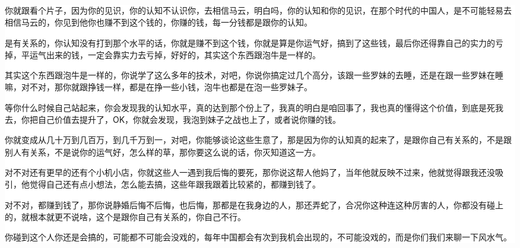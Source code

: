 你就跟看个片子，因为你的见识，你的认知不认识你，去相信马云，明白吗，你的认知和你的见识，在那个时代的中国人，是不可能轻易去相信马云的，你见到他你也赚不到这个钱的，你赚的钱，每一分钱都是跟你的认知。

是有关系的，你认知没有打到那个水平的话，你就是赚不到这个钱，你就是算是你运气好，搞到了这些钱，最后你还得靠自己的实力的亏掉，平运气出来的钱，一定会靠实力去亏掉，好好的，其实这个东西跟泡牛是一样的。

其实这个东西跟泡牛是一样的，你说学了这么多年的技术，对吧，你说你搞定过几个高分，该跟一些罗妹的去睡，还是在跟一些罗妹在睡嘛，对不对，那你就跟挣钱一样，都是在挣一些小钱，泡牛也都是在泡一些罗妹子。

等你什么时候自己站起来，你会发现我的认知水平，真的达到那个份上了，我真的明白是咱回事了，我也真的懂得这个价值，到底是死我去，你把自己价值去提升了，OK，你就会发现，我泡到妹子之战也上了，或者说你赚的钱。

你就变成从几十万到几百万，到几千万到一，对吧，你能够谈论这些生意了，那是因为你的认知真的起来了，是跟你自己有关系的，不是跟别人有关系，不是说你的运气好，怎么样的草，那你要这么说的话，你灭知道这一方。

对不对还有更早的还有个小机小店，你就这些人一遇到我后悔的要死，那你说这帮人他妈了，当年他就反映不过来，他就觉得跟我还没吸引，他觉得自己还有点小想法，怎么能去搞，这些年跟我跟着比较紧的，都赚到钱了。

对不对，都赚到钱了，那你说静婚后悔不后悔，也后悔，那都是在我身边的人，那还弄蛇了，合况你这种连这种厉害的人，你都没有碰上的，就根本就更不说啥，这个是跟你自己有关系的，你自己不行。

你碰到这个人你还是会搞的，可能都不可能会没戏的，每年中国都会有次到我机会出现的，不可能没戏的，而是你们我们来聊一下风水气。